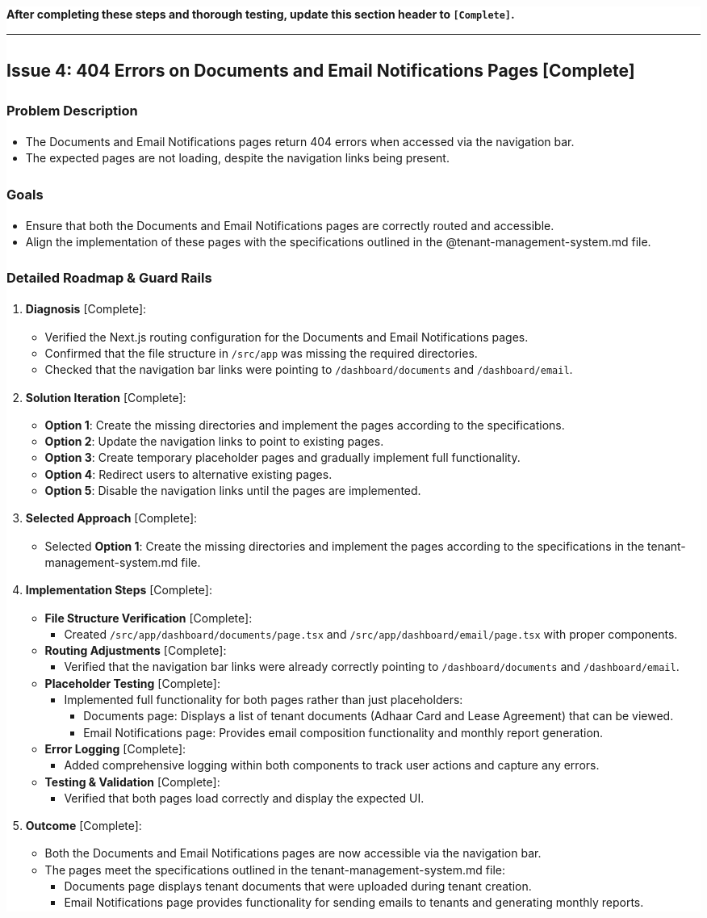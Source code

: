 **After completing these steps and thorough testing, update this section header to `[Complete]`.**

---

## Issue 4: 404 Errors on Documents and Email Notifications Pages [Complete]

### Problem Description
- The Documents and Email Notifications pages return 404 errors when accessed via the navigation bar.
- The expected pages are not loading, despite the navigation links being present.

### Goals
- Ensure that both the Documents and Email Notifications pages are correctly routed and accessible.
- Align the implementation of these pages with the specifications outlined in the @tenant-management-system.md file.

### Detailed Roadmap & Guard Rails
1. **Diagnosis** [Complete]:
   - Verified the Next.js routing configuration for the Documents and Email Notifications pages.
   - Confirmed that the file structure in `/src/app` was missing the required directories.
   - Checked that the navigation bar links were pointing to `/dashboard/documents` and `/dashboard/email`.
2. **Solution Iteration** [Complete]:
   - **Option 1**: Create the missing directories and implement the pages according to the specifications.
   - **Option 2**: Update the navigation links to point to existing pages.
   - **Option 3**: Create temporary placeholder pages and gradually implement full functionality.
   - **Option 4**: Redirect users to alternative existing pages.
   - **Option 5**: Disable the navigation links until the pages are implemented.

3. **Selected Approach** [Complete]:
   - Selected **Option 1**: Create the missing directories and implement the pages according to the specifications in the tenant-management-system.md file.
4. **Implementation Steps** [Complete]:
   - **File Structure Verification** [Complete]:
     - Created `/src/app/dashboard/documents/page.tsx` and `/src/app/dashboard/email/page.tsx` with proper components.
   - **Routing Adjustments** [Complete]:
     - Verified that the navigation bar links were already correctly pointing to `/dashboard/documents` and `/dashboard/email`.
   - **Placeholder Testing** [Complete]:
     - Implemented full functionality for both pages rather than just placeholders:
       - Documents page: Displays a list of tenant documents (Adhaar Card and Lease Agreement) that can be viewed.
       - Email Notifications page: Provides email composition functionality and monthly report generation.
   - **Error Logging** [Complete]:
     - Added comprehensive logging within both components to track user actions and capture any errors.
   - **Testing & Validation** [Complete]:
     - Verified that both pages load correctly and display the expected UI.
5. **Outcome** [Complete]:
   - Both the Documents and Email Notifications pages are now accessible via the navigation bar.
   - The pages meet the specifications outlined in the tenant-management-system.md file:
     - Documents page displays tenant documents that were uploaded during tenant creation.
     - Email Notifications page provides functionality for sending emails to tenants and generating monthly reports.
